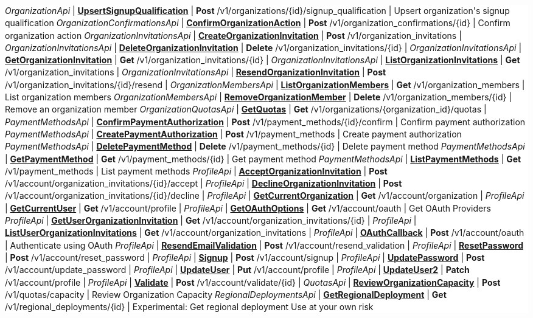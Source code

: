 *OrganizationApi* | [**UpsertSignupQualification**](docs/OrganizationApi.md#upsertsignupqualification) | **Post** /v1/organizations/{id}/signup_qualification | Upsert organization&#39;s signup qualification
*OrganizationConfirmationsApi* | [**ConfirmOrganizationAction**](docs/OrganizationConfirmationsApi.md#confirmorganizationaction) | **Post** /v1/organization_confirmations/{id} | Confirm organization action
*OrganizationInvitationsApi* | [**CreateOrganizationInvitation**](docs/OrganizationInvitationsApi.md#createorganizationinvitation) | **Post** /v1/organization_invitations | 
*OrganizationInvitationsApi* | [**DeleteOrganizationInvitation**](docs/OrganizationInvitationsApi.md#deleteorganizationinvitation) | **Delete** /v1/organization_invitations/{id} | 
*OrganizationInvitationsApi* | [**GetOrganizationInvitation**](docs/OrganizationInvitationsApi.md#getorganizationinvitation) | **Get** /v1/organization_invitations/{id} | 
*OrganizationInvitationsApi* | [**ListOrganizationInvitations**](docs/OrganizationInvitationsApi.md#listorganizationinvitations) | **Get** /v1/organization_invitations | 
*OrganizationInvitationsApi* | [**ResendOrganizationInvitation**](docs/OrganizationInvitationsApi.md#resendorganizationinvitation) | **Post** /v1/organization_invitations/{id}/resend | 
*OrganizationMembersApi* | [**ListOrganizationMembers**](docs/OrganizationMembersApi.md#listorganizationmembers) | **Get** /v1/organization_members | List organization members
*OrganizationMembersApi* | [**RemoveOrganizationMember**](docs/OrganizationMembersApi.md#removeorganizationmember) | **Delete** /v1/organization_members/{id} | Remove an organization member
*OrganizationQuotasApi* | [**GetQuotas**](docs/OrganizationQuotasApi.md#getquotas) | **Get** /v1/organizations/{organization_id}/quotas | 
*PaymentMethodsApi* | [**ConfirmPaymentAuthorization**](docs/PaymentMethodsApi.md#confirmpaymentauthorization) | **Post** /v1/payment_methods/{id}/confirm | Confirm payment authorization
*PaymentMethodsApi* | [**CreatePaymentAuthorization**](docs/PaymentMethodsApi.md#createpaymentauthorization) | **Post** /v1/payment_methods | Create payment authorization
*PaymentMethodsApi* | [**DeletePaymentMethod**](docs/PaymentMethodsApi.md#deletepaymentmethod) | **Delete** /v1/payment_methods/{id} | Delete payment method
*PaymentMethodsApi* | [**GetPaymentMethod**](docs/PaymentMethodsApi.md#getpaymentmethod) | **Get** /v1/payment_methods/{id} | Get payment method
*PaymentMethodsApi* | [**ListPaymentMethods**](docs/PaymentMethodsApi.md#listpaymentmethods) | **Get** /v1/payment_methods | List payment methods
*ProfileApi* | [**AcceptOrganizationInvitation**](docs/ProfileApi.md#acceptorganizationinvitation) | **Post** /v1/account/organization_invitations/{id}/accept | 
*ProfileApi* | [**DeclineOrganizationInvitation**](docs/ProfileApi.md#declineorganizationinvitation) | **Post** /v1/account/organization_invitations/{id}/decline | 
*ProfileApi* | [**GetCurrentOrganization**](docs/ProfileApi.md#getcurrentorganization) | **Get** /v1/account/organization | 
*ProfileApi* | [**GetCurrentUser**](docs/ProfileApi.md#getcurrentuser) | **Get** /v1/account/profile | 
*ProfileApi* | [**GetOAuthOptions**](docs/ProfileApi.md#getoauthoptions) | **Get** /v1/account/oauth | Get OAuth Providers
*ProfileApi* | [**GetUserOrganizationInvitation**](docs/ProfileApi.md#getuserorganizationinvitation) | **Get** /v1/account/organization_invitations/{id} | 
*ProfileApi* | [**ListUserOrganizationInvitations**](docs/ProfileApi.md#listuserorganizationinvitations) | **Get** /v1/account/organization_invitations | 
*ProfileApi* | [**OAuthCallback**](docs/ProfileApi.md#oauthcallback) | **Post** /v1/account/oauth | Authenticate using OAuth
*ProfileApi* | [**ResendEmailValidation**](docs/ProfileApi.md#resendemailvalidation) | **Post** /v1/account/resend_validation | 
*ProfileApi* | [**ResetPassword**](docs/ProfileApi.md#resetpassword) | **Post** /v1/account/reset_password | 
*ProfileApi* | [**Signup**](docs/ProfileApi.md#signup) | **Post** /v1/account/signup | 
*ProfileApi* | [**UpdatePassword**](docs/ProfileApi.md#updatepassword) | **Post** /v1/account/update_password | 
*ProfileApi* | [**UpdateUser**](docs/ProfileApi.md#updateuser) | **Put** /v1/account/profile | 
*ProfileApi* | [**UpdateUser2**](docs/ProfileApi.md#updateuser2) | **Patch** /v1/account/profile | 
*ProfileApi* | [**Validate**](docs/ProfileApi.md#validate) | **Post** /v1/account/validate/{id} | 
*QuotasApi* | [**ReviewOrganizationCapacity**](docs/QuotasApi.md#revieworganizationcapacity) | **Post** /v1/quotas/capacity | Review Organization Capacity
*RegionalDeploymentsApi* | [**GetRegionalDeployment**](docs/RegionalDeploymentsApi.md#getregionaldeployment) | **Get** /v1/regional_deployments/{id} | Experimental: Get regional deployment Use at your own risk